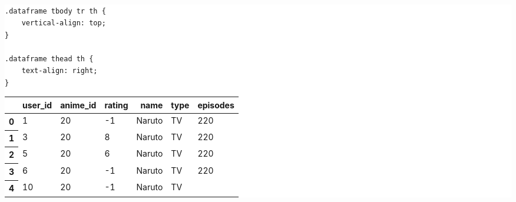     .dataframe tbody tr th {
        vertical-align: top;
    }

    .dataframe thead th {
        text-align: right;
    }
</style>
<table border="0" class="dataframe">
  <thead>
    <tr style="text-align: right;">
      <th></th>
      <th>user_id</th>
      <th>anime_id</th>
      <th>rating</th>
      <th>name</th>
      <th>type</th>
      <th>episodes</th>
    </tr>
  </thead>
  <tbody>
    <tr>
      <th>0</th>
      <td>1</td>
      <td>20</td>
      <td>-1</td>
      <td>Naruto</td>
      <td>TV</td>
      <td>220</td>
    </tr>
    <tr>
      <th>1</th>
      <td>3</td>
      <td>20</td>
      <td>8</td>
      <td>Naruto</td>
      <td>TV</td>
      <td>220</td>
    </tr>
    <tr>
      <th>2</th>
      <td>5</td>
      <td>20</td>
      <td>6</td>
      <td>Naruto</td>
      <td>TV</td>
      <td>220</td>
    </tr>
    <tr>
      <th>3</th>
      <td>6</td>
      <td>20</td>
      <td>-1</td>
      <td>Naruto</td>
      <td>TV</td>
      <td>220</td>
    </tr>
    <tr>
      <th>4</th>
      <td>10</td>
      <td>20</td>
      <td>-1</td>
      <td>Naruto</td>
      <td>TV</td>